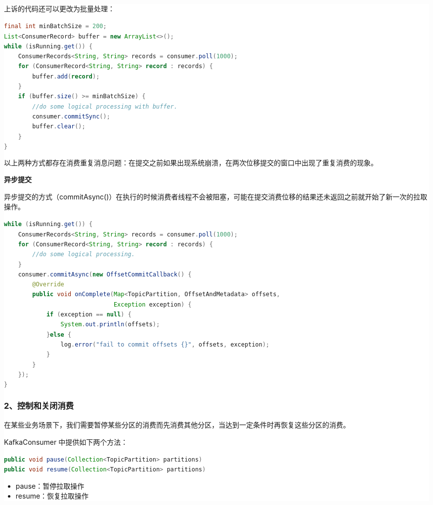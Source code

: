 上诉的代码还可以更改为批量处理：

```java
final int minBatchSize = 200;
List<ConsumerRecord> buffer = new ArrayList<>();
while (isRunning.get()) {
    ConsumerRecords<String, String> records = consumer.poll(1000);
    for (ConsumerRecord<String, String> record : records) {
        buffer.add(record);
    }
    if (buffer.size() >= minBatchSize) {
        //do some logical processing with buffer.
        consumer.commitSync();
        buffer.clear();
    }
}
```

以上两种方式都存在消费重复消息问题：在提交之前如果出现系统崩溃，在两次位移提交的窗口中出现了重复消费的现象。

**异步提交**

异步提交的方式（commitAsync()）在执行的时候消费者线程不会被阻塞，可能在提交消费位移的结果还未返回之前就开始了新一次的拉取操作。

```java
while (isRunning.get()) {
    ConsumerRecords<String, String> records = consumer.poll(1000);
    for (ConsumerRecord<String, String> record : records) {
        //do some logical processing.
    }
    consumer.commitAsync(new OffsetCommitCallback() {
        @Override
        public void onComplete(Map<TopicPartition, OffsetAndMetadata> offsets,
                               Exception exception) {
            if (exception == null) {
                System.out.println(offsets);
            }else {
                log.error("fail to commit offsets {}", offsets, exception);
            }
        }
    });
}
```

### 2、控制和关闭消费

在某些业务场景下，我们需要暂停某些分区的消费而先消费其他分区，当达到一定条件时再恢复这些分区的消费。

KafkaConsumer 中提供如下两个方法：

```java
public void pause(Collection<TopicPartition> partitions)
public void resume(Collection<TopicPartition> partitions)
```

- pause：暂停拉取操作
- resume：恢复拉取操作
